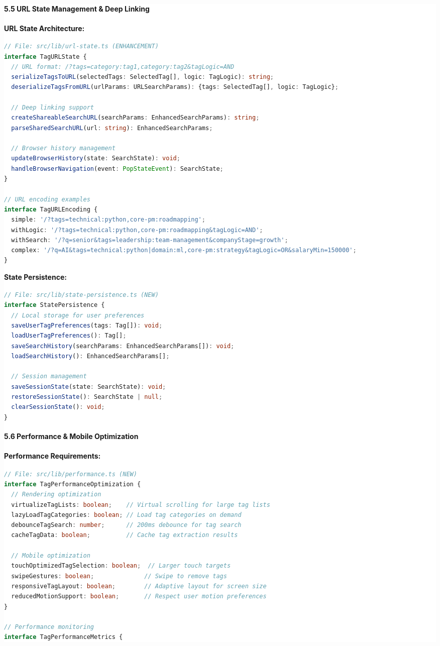 #### **5.5 URL State Management & Deep Linking**

**URL State Architecture:**
```typescript
// File: src/lib/url-state.ts (ENHANCEMENT)
interface TagURLState {
  // URL format: /?tags=category:tag1,category:tag2&tagLogic=AND
  serializeTagsToURL(selectedTags: SelectedTag[], logic: TagLogic): string;
  deserializeTagsFromURL(urlParams: URLSearchParams): {tags: SelectedTag[], logic: TagLogic};
  
  // Deep linking support
  createShareableSearchURL(searchParams: EnhancedSearchParams): string;
  parseSharedSearchURL(url: string): EnhancedSearchParams;
  
  // Browser history management
  updateBrowserHistory(state: SearchState): void;
  handleBrowserNavigation(event: PopStateEvent): SearchState;
}

// URL encoding examples
interface TagURLEncoding {
  simple: '/?tags=technical:python,core-pm:roadmapping';
  withLogic: '/?tags=technical:python,core-pm:roadmapping&tagLogic=AND';
  withSearch: '/?q=senior&tags=leadership:team-management&companyStage=growth';
  complex: '/?q=AI&tags=technical:python|domain:ml,core-pm:strategy&tagLogic=OR&salaryMin=150000';
}
```

**State Persistence:**
```typescript
// File: src/lib/state-persistence.ts (NEW)
interface StatePersistence {
  // Local storage for user preferences
  saveUserTagPreferences(tags: Tag[]): void;
  loadUserTagPreferences(): Tag[];
  saveSearchHistory(searchParams: EnhancedSearchParams[]): void;
  loadSearchHistory(): EnhancedSearchParams[];
  
  // Session management
  saveSessionState(state: SearchState): void;
  restoreSessionState(): SearchState | null;
  clearSessionState(): void;
}
```

#### **5.6 Performance & Mobile Optimization**

**Performance Requirements:**
```typescript
// File: src/lib/performance.ts (NEW)
interface TagPerformanceOptimization {
  // Rendering optimization
  virtualizeTagLists: boolean;    // Virtual scrolling for large tag lists
  lazyLoadTagCategories: boolean; // Load tag categories on demand
  debounceTagSearch: number;      // 200ms debounce for tag search
  cacheTagData: boolean;          // Cache tag extraction results
  
  // Mobile optimization
  touchOptimizedTagSelection: boolean;  // Larger touch targets
  swipeGestures: boolean;              // Swipe to remove tags
  responsiveTagLayout: boolean;        // Adaptive layout for screen size
  reducedMotionSupport: boolean;       // Respect user motion preferences
}

// Performance monitoring
interface TagPerformanceMetrics {
```